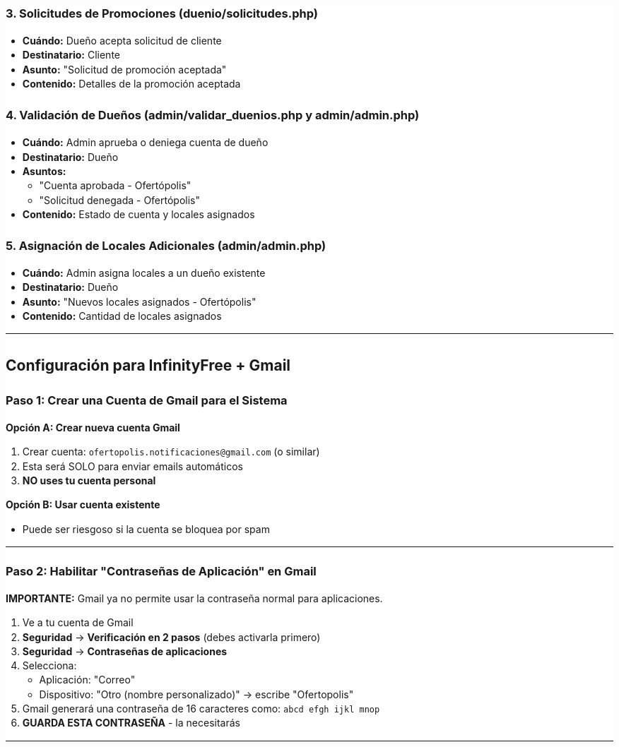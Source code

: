 ### 3. **Solicitudes de Promociones** (duenio/solicitudes.php)
- **Cuándo:** Dueño acepta solicitud de cliente
- **Destinatario:** Cliente
- **Asunto:** "Solicitud de promoción aceptada"
- **Contenido:** Detalles de la promoción aceptada

### 4. **Validación de Dueños** (admin/validar_duenios.php y admin/admin.php)
- **Cuándo:** Admin aprueba o deniega cuenta de dueño
- **Destinatario:** Dueño
- **Asuntos:** 
  - "Cuenta aprobada - Ofertópolis"
  - "Solicitud denegada - Ofertópolis"
- **Contenido:** Estado de cuenta y locales asignados

### 5. **Asignación de Locales Adicionales** (admin/admin.php)
- **Cuándo:** Admin asigna locales a un dueño existente
- **Destinatario:** Dueño
- **Asunto:** "Nuevos locales asignados - Ofertópolis"
- **Contenido:** Cantidad de locales asignados

---

## Configuración para InfinityFree + Gmail

### Paso 1: Crear una Cuenta de Gmail para el Sistema

**Opción A: Crear nueva cuenta Gmail**
1. Crear cuenta: `ofertopolis.notificaciones@gmail.com` (o similar)
2. Esta será SOLO para enviar emails automáticos
3. **NO uses tu cuenta personal**

**Opción B: Usar cuenta existente**
- Puede ser riesgoso si la cuenta se bloquea por spam

---

### Paso 2: Habilitar "Contraseñas de Aplicación" en Gmail

**IMPORTANTE:** Gmail ya no permite usar la contraseña normal para aplicaciones.

1. Ve a tu cuenta de Gmail
2. **Seguridad** → **Verificación en 2 pasos** (debes activarla primero)
3. **Seguridad** → **Contraseñas de aplicaciones**
4. Selecciona:
   - Aplicación: "Correo"
   - Dispositivo: "Otro (nombre personalizado)" → escribe "Ofertopolis"
5. Gmail generará una contraseña de 16 caracteres como: `abcd efgh ijkl mnop`
6. **GUARDA ESTA CONTRASEÑA** - la necesitarás

---